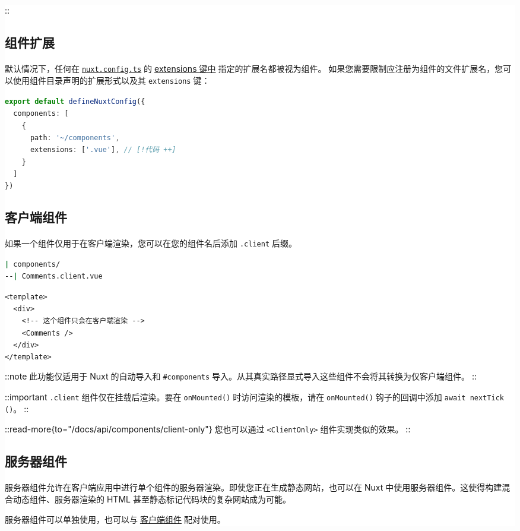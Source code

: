 ::

## 组件扩展

默认情况下，任何在 [`nuxt.config.ts`](/docs/api/nuxt-config#extensions) 的 [extensions 键中](/docs/api/nuxt-config#extensions) 指定的扩展名都被视为组件。
如果您需要限制应注册为组件的文件扩展名，您可以使用组件目录声明的扩展形式以及其 `extensions` 键：

```ts twoslash [nuxt.config.ts]
export default defineNuxtConfig({
  components: [
    {
      path: '~/components',
      extensions: ['.vue'], // [!代码 ++]
    }
  ]
})
```

## 客户端组件

如果一个组件仅用于在客户端渲染，您可以在您的组件名后添加 `.client` 后缀。

```bash [目录结构]
| components/
--| Comments.client.vue
```

```vue [pages/example.vue]
<template>
  <div>
    <!-- 这个组件只会在客户端渲染 -->
    <Comments />
  </div>
</template>
```

::note
此功能仅适用于 Nuxt 的自动导入和 `#components` 导入。从其真实路径显式导入这些组件不会将其转换为仅客户端组件。
::

::important
`.client` 组件仅在挂载后渲染。要在 `onMounted()` 时访问渲染的模板，请在 `onMounted()` 钩子的回调中添加 `await nextTick()`。
::

::read-more{to="/docs/api/components/client-only"}
您也可以通过 `<ClientOnly>` 组件实现类似的效果。
::

## 服务器组件

服务器组件允许在客户端应用中进行单个组件的服务器渲染。即使您正在生成静态网站，也可以在 Nuxt 中使用服务器组件。这使得构建混合动态组件、服务器渲染的 HTML 甚至静态标记代码块的复杂网站成为可能。

服务器组件可以单独使用，也可以与 [客户端组件](#paired-with-a-client-component) 配对使用。
